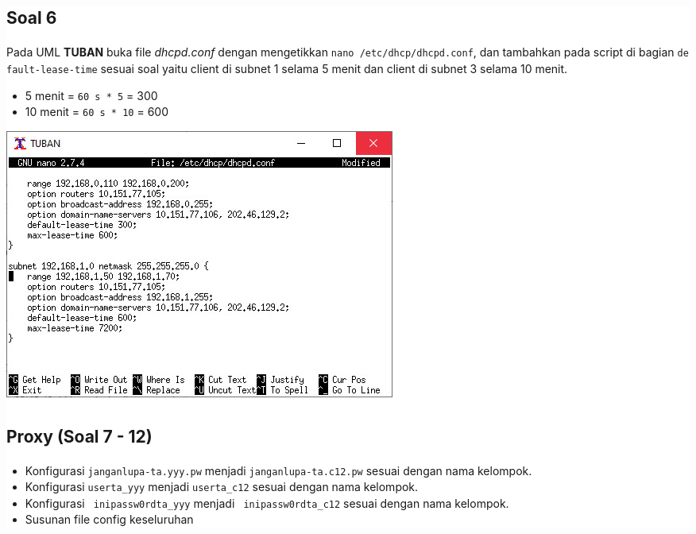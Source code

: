 ## Soal 6

Pada UML **TUBAN** buka file *dhcpd.conf* dengan mengetikkan `nano /etc/dhcp/dhcpd.conf`, dan tambahkan pada script di bagian `default-lease-time` sesuai soal yaitu client di subnet 1 selama 5 menit dan client di subnet 3 selama 10 menit.

* 5 menit = `60 s * 5` = 300
* 10 menit = `60 s * 10` = 600

![Img](https://github.com/riclown/Jarkom_modul3_praktikum_C12/blob/main/img/6.0.jpg)

## Proxy (Soal 7 - 12)

* Konfigurasi `janganlupa-ta.yyy.pw` menjadi `janganlupa-ta.c12.pw` sesuai dengan nama kelompok.
* Konfigurasi `userta_yyy` menjadi `userta_c12` sesuai dengan nama kelompok.
* Konfigurasi ` inipassw0rdta_yyy` menjadi ` inipassw0rdta_c12` sesuai dengan nama kelompok.
* Susunan file config keseluruhan
